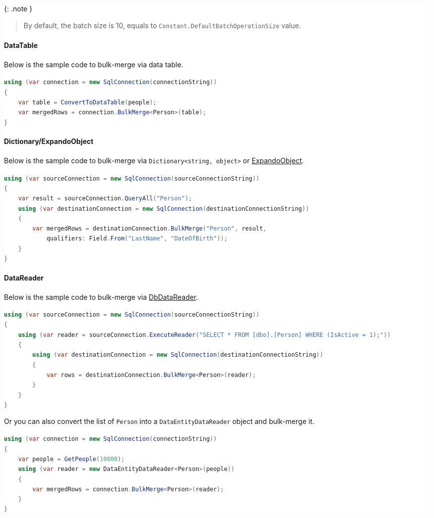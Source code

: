{: .note }
> By default, the batch size is 10, equals to `Constant.DefaultBatchOperationSize` value.

#### DataTable

Below is the sample code to bulk-merge via data table.

```csharp
using (var connection = new SqlConnection(connectionString))
{
    var table = ConvertToDataTable(people);
    var mergedRows = connection.BulkMerge<Person>(table);
}
```

#### Dictionary/ExpandoObject

Below is the sample code to bulk-merge via `Dictionary<string, object>` or [ExpandoObject](https://learn.microsoft.com/en-us/dotnet/api/system.dynamic.expandoobject?view=net-7.0).

```csharp
using (var sourceConnection = new SqlConnection(sourceConnectionString))
{
    var result = sourceConnection.QueryAll("Person");
    using (var destinationConnection = new SqlConnection(destinationConnectionString))
    {
        var mergedRows = destinationConnection.BulkMerge("Person", result,
            qualifiers: Field.From("LastName", "DateOfBirth"));
    }
}
```

#### DataReader

Below is the sample code to bulk-merge via [DbDataReader](https://learn.microsoft.com/en-us/dotnet/api/system.data.common.dbdatareader?view=net-6.0).

```csharp
using (var sourceConnection = new SqlConnection(sourceConnectionString))
{
    using (var reader = sourceConnection.ExecuteReader("SELECT * FROM [dbo].[Person] WHERE (IsActive = 1);"))
    {
        using (var destinationConnection = new SqlConnection(destinationConnectionString))
        {
            var rows = destinationConnection.BulkMerge<Person>(reader);
        }
    }
}
```

Or you can also convert the list of `Person` into a `DataEntityDataReader` object and bulk-merge it.

```csharp
using (var connection = new SqlConnection(connectionString))
{
    var people = GetPeople(10000);
    using (var reader = new DataEntityDataReader<Person>(people))
    {
        var mergedRows = connection.BulkMerge<Person>(reader);
    }
}
```
